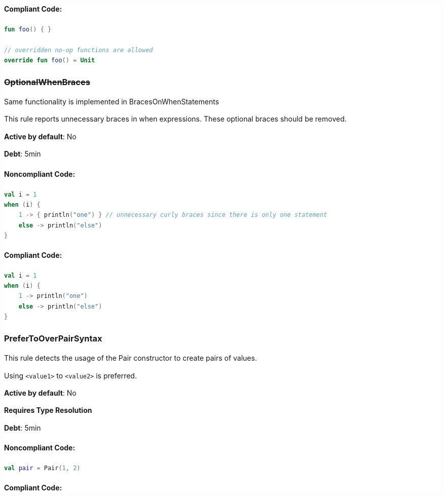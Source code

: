 #### Compliant Code:

```kotlin
fun foo() { }

// overridden no-op functions are allowed
override fun foo() = Unit
```

### ~~OptionalWhenBraces~~

Same functionality is implemented in BracesOnWhenStatements

This rule reports unnecessary braces in when expressions. These optional braces should be removed.

**Active by default**: No

**Debt**: 5min

#### Noncompliant Code:

```kotlin
val i = 1
when (i) {
    1 -> { println("one") } // unnecessary curly braces since there is only one statement
    else -> println("else")
}
```

#### Compliant Code:

```kotlin
val i = 1
when (i) {
    1 -> println("one")
    else -> println("else")
}
```

### PreferToOverPairSyntax

This rule detects the usage of the Pair constructor to create pairs of values.

Using `<value1>` to `<value2>` is preferred.

**Active by default**: No

**Requires Type Resolution**

**Debt**: 5min

#### Noncompliant Code:

```kotlin
val pair = Pair(1, 2)
```

#### Compliant Code:
